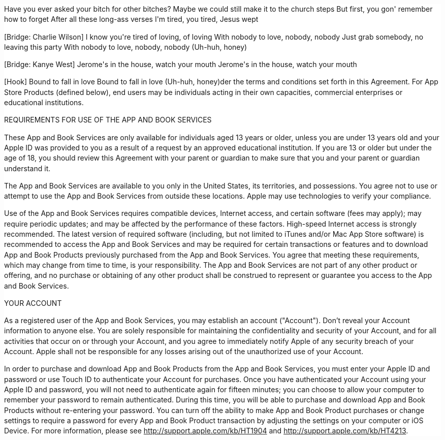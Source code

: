 Have you ever asked your bitch for other bitches? 
Maybe we could still make it to the church steps 
But first, you gon' remember how to forget 
After all these long-ass verses 
I'm tired, you tired, Jesus wept 

[Bridge: Charlie Wilson] 
I know you're tired of loving, of loving 
With nobody to love, nobody, nobody 
Just grab somebody, no leaving this party 
With nobody to love, nobody, nobody (Uh-huh, honey) 

[Bridge: Kanye West] 
Jerome's in the house, watch your mouth 
Jerome's in the house, watch your mouth 

[Hook] 
Bound to fall in love 
Bound to fall in love 
(Uh-huh, honey)der the terms and conditions set forth in this Agreement. For App Store Products (defined below), end users may be individuals acting in their own capacities, commercial enterprises or educational institutions.

REQUIREMENTS FOR USE OF THE APP AND BOOK SERVICES

These App and Book Services are only available for individuals aged 13 years or older, unless you are under 13 years old and your Apple ID was provided to you as a result of a request by an approved educational institution. If you are 13 or older but under the age of 18, you should review this Agreement with your parent or guardian to make sure that you and your parent or guardian understand it.

The App and Book Services are available to you only in the United States, its territories, and possessions. You agree not to use or attempt to use the App and Book Services from outside these locations. Apple may use technologies to verify your compliance.

Use of the App and Book Services requires compatible devices, Internet access, and certain software (fees may apply); may require periodic updates; and may be affected by the performance of these factors. High-speed Internet access is strongly recommended. The latest version of required software (including, but not limited to iTunes and/or Mac App Store software) is recommended to access the App and Book Services and may be required for certain transactions or features and to download App and Book Products previously purchased from the App and Book Services. You agree that meeting these requirements, which may change from time to time, is your responsibility. The App and Book Services are not part of any other product or offering, and no purchase or obtaining of any other product shall be construed to represent or guarantee you access to the App and Book Services.

YOUR ACCOUNT

As a registered user of the App and Book Services, you may establish an account ("Account"). Don’t reveal your Account information to anyone else. You are solely responsible for maintaining the confidentiality and security of your Account, and for all activities that occur on or through your Account, and you agree to immediately notify Apple of any security breach of your Account. Apple shall not be responsible for any losses arising out of the unauthorized use of your Account.

In order to purchase and download App and Book Products from the App and Book Services, you must enter your Apple ID and password or use Touch ID to authenticate your Account for purchases. Once you have authenticated your Account using your Apple ID and password, you will not need to authenticate again for fifteen minutes; you can choose to allow your computer to remember your password to remain authenticated. During this time, you will be able to purchase and download App and Book Products without re-entering your password. You can turn off the ability to make App and Book Product purchases or change settings to require a password for every App and Book Product transaction by adjusting the settings on your computer or iOS Device. For more information, please see http://support.apple.com/kb/HT1904 and http://support.apple.com/kb/HT4213.
